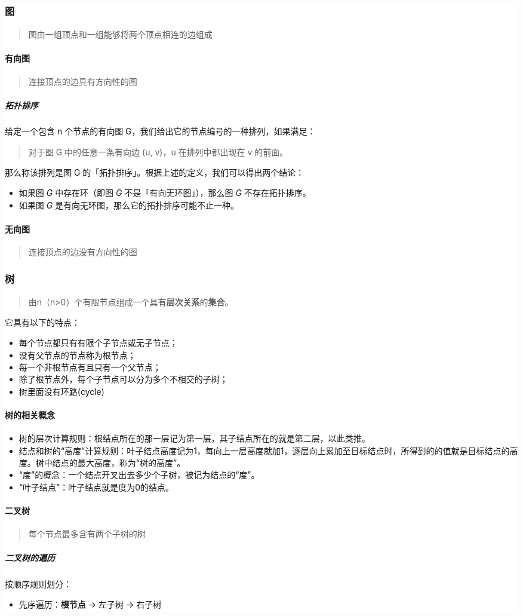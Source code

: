 

### 图

> 图由一组顶点和一组能够将两个顶点相连的边组成

#### 有向图

> 连接顶点的边具有方向性的图

##### 拓扑排序

给定一个包含 n 个节点的有向图 G，我们给出它的节点编号的一种排列，如果满足：

> 对于图 G 中的任意一条有向边 (u, v)，u 在排列中都出现在 v 的前面。

那么称该排列是图 G 的「拓扑排序」。根据上述的定义，我们可以得出两个结论：

+ 如果图 *G* 中存在环（即图 *G* 不是「有向无环图」），那么图 *G* 不存在拓扑排序。
+ 如果图 *G* 是有向无环图，那么它的拓扑排序可能不止一种。

#### 无向图

> 连接顶点的边没有方向性的图



### 树

> 由n（n>0）个有限节点组成一个具有**层次关系**的**集合**。

它具有以下的特点：

- 每个节点都只有有限个子节点或无子节点；
- 没有父节点的节点称为根节点；
- 每一个非根节点有且只有一个父节点；
- 除了根节点外，每个子节点可以分为多个不相交的子树；
- 树里面没有环路(cycle)

#### 树的相关概念

- 树的层次计算规则：根结点所在的那一层记为第一层，其子结点所在的就是第二层，以此类推。
- 结点和树的“高度”计算规则：叶子结点高度记为1，每向上一层高度就加1，逐层向上累加至目标结点时，所得到的的值就是目标结点的高度。树中结点的最大高度，称为“树的高度”。
- “度”的概念：一个结点开叉出去多少个子树，被记为结点的“度”。
- “叶子结点”：叶子结点就是度为0的结点。

#### 二叉树

> 每个节点最多含有两个子树的树

##### 二叉树的遍历

按顺序规则划分：

+ 先序遍历：**根节点** -> 左子树 -> 右子树

